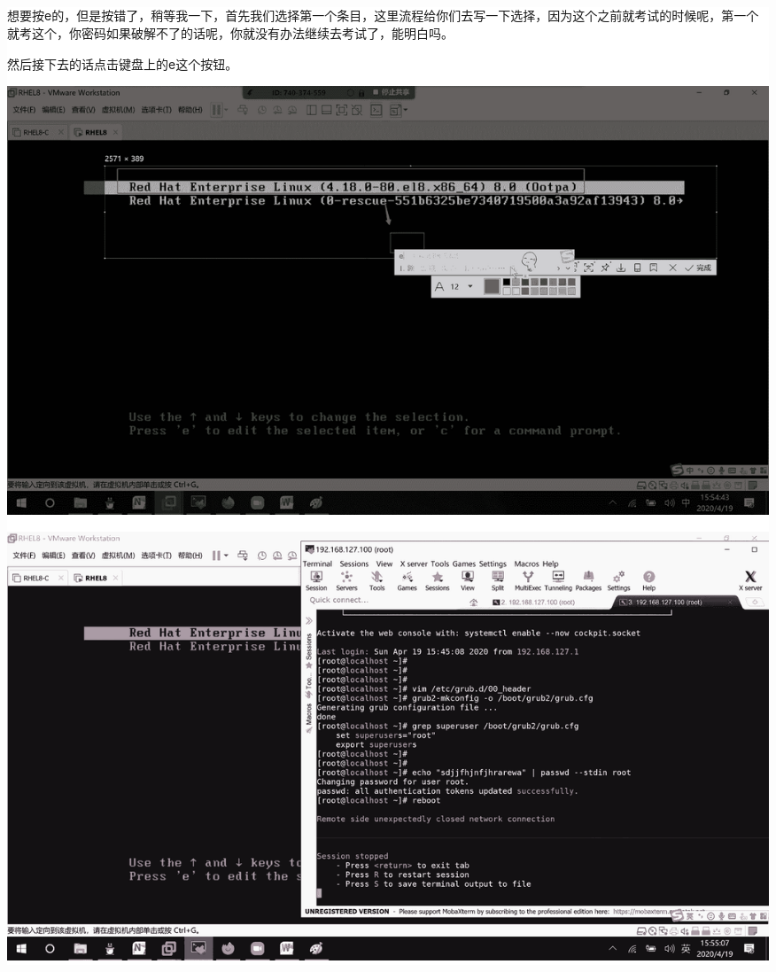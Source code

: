 想要按e的，但是按错了，稍等我一下，首先我们选择第一个条目，这里流程给你们去写一下选择，因为这个之前就考试的时候呢，第一个就考这个，你密码如果破解不了的话呢，你就没有办法继续去考试了，能明白吗。

然后接下去的话点击键盘上的e这个按钮。

![](img/17df006fde0547fa27d64b703b8615c5_55.png)

![](img/17df006fde0547fa27d64b703b8615c5_56.png)
